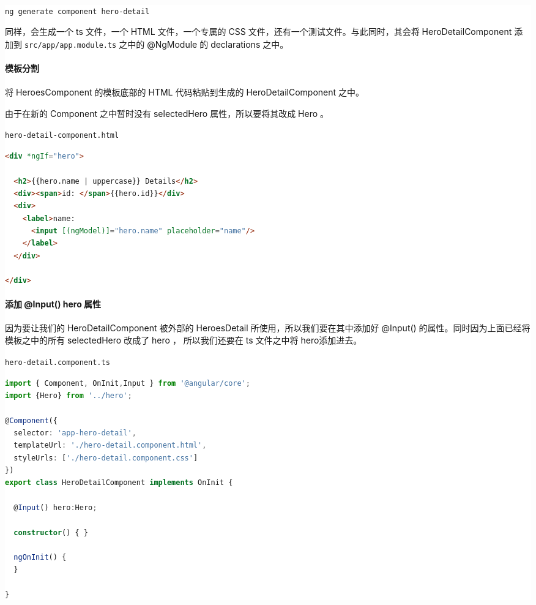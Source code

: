 `ng generate component hero-detail`

同样，会生成一个 ts 文件，一个 HTML 文件，一个专属的 CSS  文件，还有一个测试文件。与此同时，其会将 HeroDetailComponent 添加到 `src/app/app.module.ts` 之中的 @NgModule 的 declarations 之中。

#### 模板分割

将 HeroesComponent 的模板底部的 HTML 代码粘贴到生成的 HeroDetailComponent 之中。

由于在新的 Component 之中暂时没有 selectedHero 属性，所以要将其改成 Hero 。

`hero-detail-component.html`

```html
<div *ngIf="hero">

  <h2>{{hero.name | uppercase}} Details</h2>
  <div><span>id: </span>{{hero.id}}</div>
  <div>
    <label>name:
      <input [(ngModel)]="hero.name" placeholder="name"/>
    </label>
  </div>

</div>
```

#### 添加 @Input() hero 属性

因为要让我们的 HeroDetailComponent 被外部的 HeroesDetail 所使用，所以我们要在其中添加好 @Input() 的属性。同时因为上面已经将模板之中的所有 selectedHero 改成了 hero ， 所以我们还要在 ts 文件之中将 hero添加进去。

`hero-detail.component.ts`

```typescript
import { Component, OnInit,Input } from '@angular/core';
import {Hero} from '../hero';

@Component({
  selector: 'app-hero-detail',
  templateUrl: './hero-detail.component.html',
  styleUrls: ['./hero-detail.component.css']
})
export class HeroDetailComponent implements OnInit {

  @Input() hero:Hero;

  constructor() { }

  ngOnInit() {
  }

}

```
